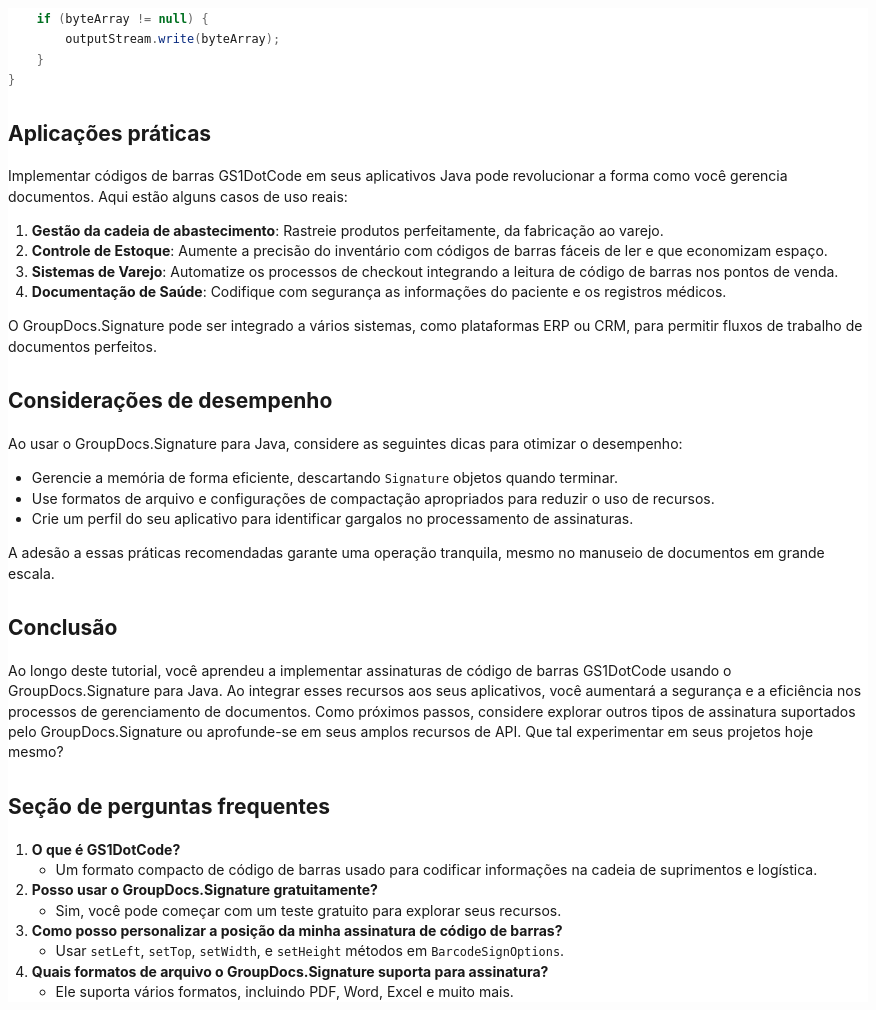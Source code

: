 ```java
    if (byteArray != null) {
        outputStream.write(byteArray);
    }
}
```
## Aplicações práticas
Implementar códigos de barras GS1DotCode em seus aplicativos Java pode revolucionar a forma como você gerencia documentos. Aqui estão alguns casos de uso reais:
1. **Gestão da cadeia de abastecimento**: Rastreie produtos perfeitamente, da fabricação ao varejo.
2. **Controle de Estoque**: Aumente a precisão do inventário com códigos de barras fáceis de ler e que economizam espaço.
3. **Sistemas de Varejo**: Automatize os processos de checkout integrando a leitura de código de barras nos pontos de venda.
4. **Documentação de Saúde**: Codifique com segurança as informações do paciente e os registros médicos.

O GroupDocs.Signature pode ser integrado a vários sistemas, como plataformas ERP ou CRM, para permitir fluxos de trabalho de documentos perfeitos.
## Considerações de desempenho
Ao usar o GroupDocs.Signature para Java, considere as seguintes dicas para otimizar o desempenho:
- Gerencie a memória de forma eficiente, descartando `Signature` objetos quando terminar.
- Use formatos de arquivo e configurações de compactação apropriados para reduzir o uso de recursos.
- Crie um perfil do seu aplicativo para identificar gargalos no processamento de assinaturas.

A adesão a essas práticas recomendadas garante uma operação tranquila, mesmo no manuseio de documentos em grande escala.
## Conclusão
Ao longo deste tutorial, você aprendeu a implementar assinaturas de código de barras GS1DotCode usando o GroupDocs.Signature para Java. Ao integrar esses recursos aos seus aplicativos, você aumentará a segurança e a eficiência nos processos de gerenciamento de documentos.
Como próximos passos, considere explorar outros tipos de assinatura suportados pelo GroupDocs.Signature ou aprofunde-se em seus amplos recursos de API. Que tal experimentar em seus projetos hoje mesmo?
## Seção de perguntas frequentes
1. **O que é GS1DotCode?**
   - Um formato compacto de código de barras usado para codificar informações na cadeia de suprimentos e logística.
2. **Posso usar o GroupDocs.Signature gratuitamente?**
   - Sim, você pode começar com um teste gratuito para explorar seus recursos.
3. **Como posso personalizar a posição da minha assinatura de código de barras?**
   - Usar `setLeft`, `setTop`, `setWidth`, e `setHeight` métodos em `BarcodeSignOptions`.
4. **Quais formatos de arquivo o GroupDocs.Signature suporta para assinatura?**
   - Ele suporta vários formatos, incluindo PDF, Word, Excel e muito mais.
